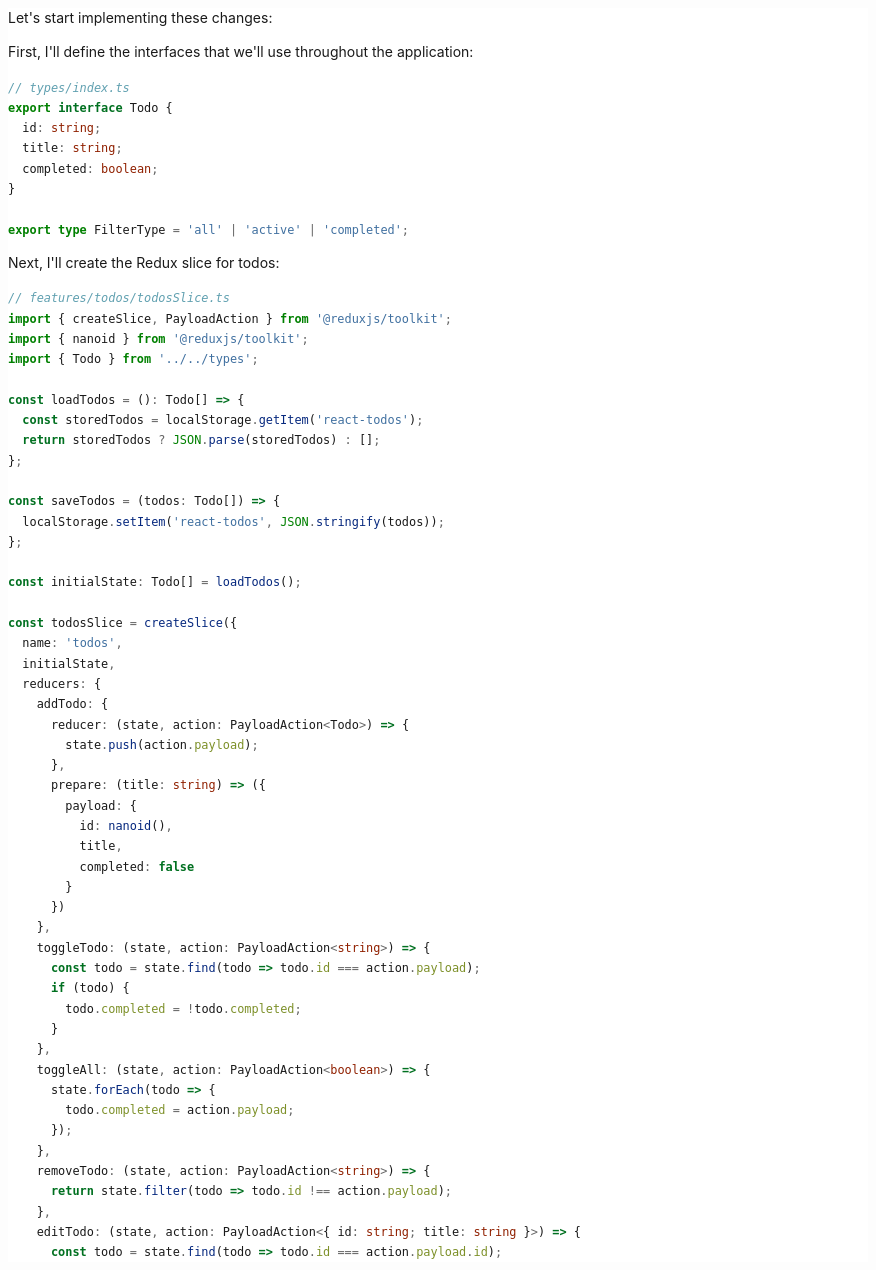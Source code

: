Let's start implementing these changes:

First, I'll define the interfaces that we'll use throughout the application:

```typescript
// types/index.ts
export interface Todo {
  id: string;
  title: string;
  completed: boolean;
}

export type FilterType = 'all' | 'active' | 'completed';
```

Next, I'll create the Redux slice for todos:

```typescript
// features/todos/todosSlice.ts
import { createSlice, PayloadAction } from '@reduxjs/toolkit';
import { nanoid } from '@reduxjs/toolkit';
import { Todo } from '../../types';

const loadTodos = (): Todo[] => {
  const storedTodos = localStorage.getItem('react-todos');
  return storedTodos ? JSON.parse(storedTodos) : [];
};

const saveTodos = (todos: Todo[]) => {
  localStorage.setItem('react-todos', JSON.stringify(todos));
};

const initialState: Todo[] = loadTodos();

const todosSlice = createSlice({
  name: 'todos',
  initialState,
  reducers: {
    addTodo: {
      reducer: (state, action: PayloadAction<Todo>) => {
        state.push(action.payload);
      },
      prepare: (title: string) => ({
        payload: {
          id: nanoid(),
          title,
          completed: false
        }
      })
    },
    toggleTodo: (state, action: PayloadAction<string>) => {
      const todo = state.find(todo => todo.id === action.payload);
      if (todo) {
        todo.completed = !todo.completed;
      }
    },
    toggleAll: (state, action: PayloadAction<boolean>) => {
      state.forEach(todo => {
        todo.completed = action.payload;
      });
    },
    removeTodo: (state, action: PayloadAction<string>) => {
      return state.filter(todo => todo.id !== action.payload);
    },
    editTodo: (state, action: PayloadAction<{ id: string; title: string }>) => {
      const todo = state.find(todo => todo.id === action.payload.id);
```